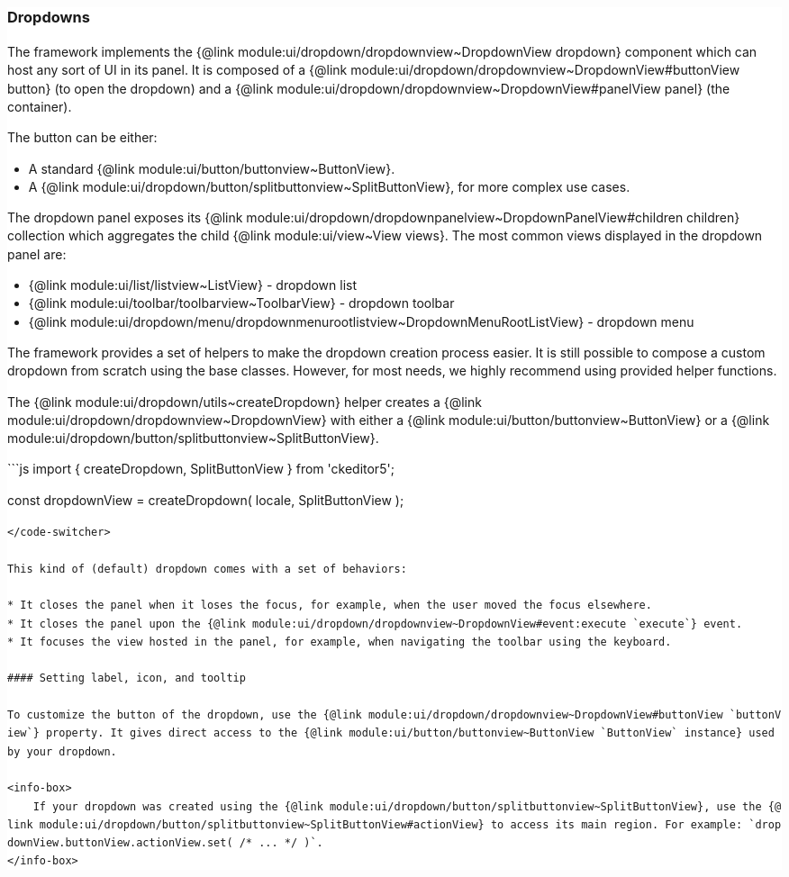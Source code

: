 ### Dropdowns

The framework implements the {@link module:ui/dropdown/dropdownview~DropdownView dropdown} component which can host any sort of UI in its panel. It is composed of a {@link module:ui/dropdown/dropdownview~DropdownView#buttonView button} (to open the dropdown) and a {@link module:ui/dropdown/dropdownview~DropdownView#panelView panel} (the container).

The button can be either:

* A standard {@link module:ui/button/buttonview~ButtonView}.
* A {@link module:ui/dropdown/button/splitbuttonview~SplitButtonView}, for more complex use cases.

The dropdown panel exposes its {@link module:ui/dropdown/dropdownpanelview~DropdownPanelView#children children} collection which aggregates the child {@link module:ui/view~View views}. The most common views displayed in the dropdown panel are:

* {@link module:ui/list/listview~ListView} - dropdown list
* {@link module:ui/toolbar/toolbarview~ToolbarView} - dropdown toolbar
* {@link module:ui/dropdown/menu/dropdownmenurootlistview~DropdownMenuRootListView} - dropdown menu

The framework provides a set of helpers to make the dropdown creation process easier. It is still possible to compose a custom dropdown from scratch using the base classes. However, for most needs, we highly recommend using provided helper functions.

The {@link module:ui/dropdown/utils~createDropdown} helper creates a {@link module:ui/dropdown/dropdownview~DropdownView} with either a {@link module:ui/button/buttonview~ButtonView} or a {@link module:ui/dropdown/button/splitbuttonview~SplitButtonView}.

<code-switcher>
```js
import { createDropdown, SplitButtonView } from 'ckeditor5';

const dropdownView = createDropdown( locale, SplitButtonView );
```
</code-switcher>

This kind of (default) dropdown comes with a set of behaviors:

* It closes the panel when it loses the focus, for example, when the user moved the focus elsewhere.
* It closes the panel upon the {@link module:ui/dropdown/dropdownview~DropdownView#event:execute `execute`} event.
* It focuses the view hosted in the panel, for example, when navigating the toolbar using the keyboard.

#### Setting label, icon, and tooltip

To customize the button of the dropdown, use the {@link module:ui/dropdown/dropdownview~DropdownView#buttonView `buttonView`} property. It gives direct access to the {@link module:ui/button/buttonview~ButtonView `ButtonView` instance} used by your dropdown.

<info-box>
	If your dropdown was created using the {@link module:ui/dropdown/button/splitbuttonview~SplitButtonView}, use the {@link module:ui/dropdown/button/splitbuttonview~SplitButtonView#actionView} to access its main region. For example: `dropdownView.buttonView.actionView.set( /* ... */ )`.
</info-box>
